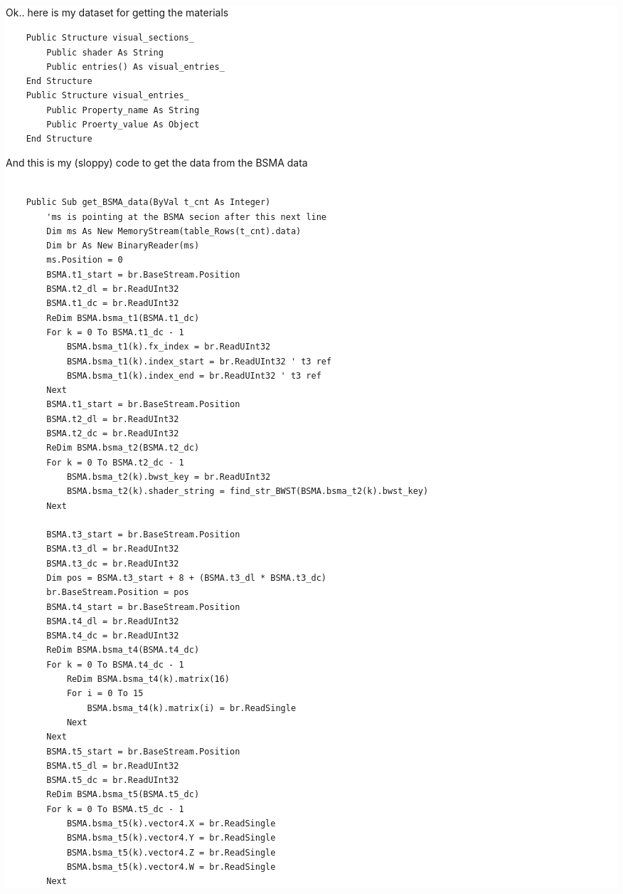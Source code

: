 Ok.. here is my dataset for getting the materials

```
    Public Structure visual_sections_
        Public shader As String
        Public entries() As visual_entries_
    End Structure
    Public Structure visual_entries_
        Public Property_name As String
        Public Proerty_value As Object
    End Structure
```


And this is my (sloppy) code to get the data from the BSMA data

```

    Public Sub get_BSMA_data(ByVal t_cnt As Integer)
        'ms is pointing at the BSMA secion after this next line
        Dim ms As New MemoryStream(table_Rows(t_cnt).data)
        Dim br As New BinaryReader(ms)
        ms.Position = 0
        BSMA.t1_start = br.BaseStream.Position
        BSMA.t2_dl = br.ReadUInt32
        BSMA.t1_dc = br.ReadUInt32
        ReDim BSMA.bsma_t1(BSMA.t1_dc)
        For k = 0 To BSMA.t1_dc - 1
            BSMA.bsma_t1(k).fx_index = br.ReadUInt32
            BSMA.bsma_t1(k).index_start = br.ReadUInt32 ' t3 ref
            BSMA.bsma_t1(k).index_end = br.ReadUInt32 ' t3 ref
        Next
        BSMA.t1_start = br.BaseStream.Position
        BSMA.t2_dl = br.ReadUInt32
        BSMA.t2_dc = br.ReadUInt32
        ReDim BSMA.bsma_t2(BSMA.t2_dc)
        For k = 0 To BSMA.t2_dc - 1
            BSMA.bsma_t2(k).bwst_key = br.ReadUInt32
            BSMA.bsma_t2(k).shader_string = find_str_BWST(BSMA.bsma_t2(k).bwst_key)
        Next

        BSMA.t3_start = br.BaseStream.Position
        BSMA.t3_dl = br.ReadUInt32
        BSMA.t3_dc = br.ReadUInt32
        Dim pos = BSMA.t3_start + 8 + (BSMA.t3_dl * BSMA.t3_dc)
        br.BaseStream.Position = pos
        BSMA.t4_start = br.BaseStream.Position
        BSMA.t4_dl = br.ReadUInt32
        BSMA.t4_dc = br.ReadUInt32
        ReDim BSMA.bsma_t4(BSMA.t4_dc)
        For k = 0 To BSMA.t4_dc - 1
            ReDim BSMA.bsma_t4(k).matrix(16)
            For i = 0 To 15
                BSMA.bsma_t4(k).matrix(i) = br.ReadSingle
            Next
        Next
        BSMA.t5_start = br.BaseStream.Position
        BSMA.t5_dl = br.ReadUInt32
        BSMA.t5_dc = br.ReadUInt32
        ReDim BSMA.bsma_t5(BSMA.t5_dc)
        For k = 0 To BSMA.t5_dc - 1
            BSMA.bsma_t5(k).vector4.X = br.ReadSingle
            BSMA.bsma_t5(k).vector4.Y = br.ReadSingle
            BSMA.bsma_t5(k).vector4.Z = br.ReadSingle
            BSMA.bsma_t5(k).vector4.W = br.ReadSingle
        Next
```